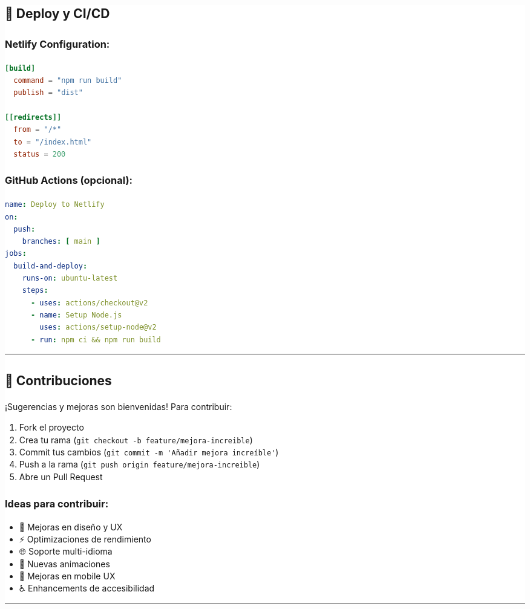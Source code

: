 
## 🚀 Deploy y CI/CD

### **Netlify Configuration:**
```toml
[build]
  command = "npm run build"
  publish = "dist"

[[redirects]]
  from = "/*"
  to = "/index.html"
  status = 200
```

### **GitHub Actions (opcional):**
```yaml
name: Deploy to Netlify
on:
  push:
    branches: [ main ]
jobs:
  build-and-deploy:
    runs-on: ubuntu-latest
    steps:
      - uses: actions/checkout@v2
      - name: Setup Node.js
        uses: actions/setup-node@v2
      - run: npm ci && npm run build
```

---

## 🤝 Contribuciones

¡Sugerencias y mejoras son bienvenidas! Para contribuir:

1. Fork el proyecto
2. Crea tu rama (`git checkout -b feature/mejora-increible`)
3. Commit tus cambios (`git commit -m 'Añadir mejora increíble'`)
4. Push a la rama (`git push origin feature/mejora-increible`)
5. Abre un Pull Request

### Ideas para contribuir:
- 🎨 Mejoras en diseño y UX
- ⚡ Optimizaciones de rendimiento
- 🌐 Soporte multi-idioma
- 🔧 Nuevas animaciones
- 📱 Mejoras en mobile UX
- ♿ Enhancements de accesibilidad

---